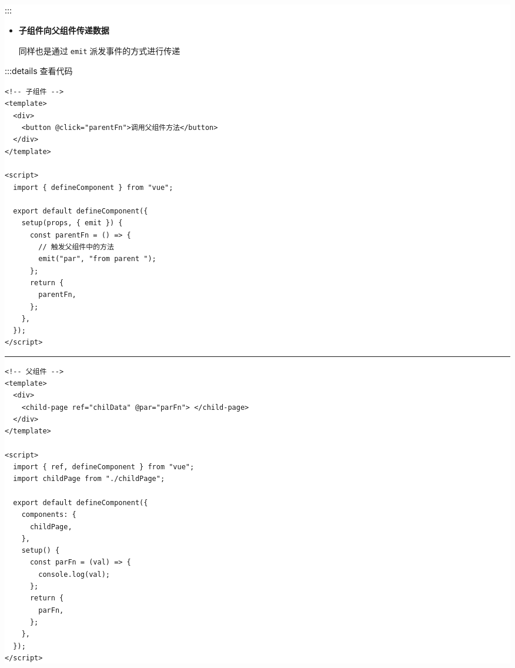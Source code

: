 :::

- **子组件向父组件传递数据**

  同样也是通过 `emit` 派发事件的方式进行传递

:::details 查看代码

```vue:line-numbers{4,12-16}
<!-- 子组件 -->
<template>
  <div>
    <button @click="parentFn">调用父组件方法</button>
  </div>
</template>

<script>
  import { defineComponent } from "vue";

  export default defineComponent({
    setup(props, { emit }) {
      const parentFn = () => {
        // 触发父组件中的方法
        emit("par", "from parent ");
      };
      return {
        parentFn,
      };
    },
  });
</script>
```

---

```vue:line-numbers{4,17-19}
<!-- 父组件 -->
<template>
  <div>
    <child-page ref="chilData" @par="parFn"> </child-page>
  </div>
</template>

<script>
  import { ref, defineComponent } from "vue";
  import childPage from "./childPage";

  export default defineComponent({
    components: {
      childPage,
    },
    setup() {
      const parFn = (val) => {
        console.log(val);
      };
      return {
        parFn,
      };
    },
  });
</script>
```
